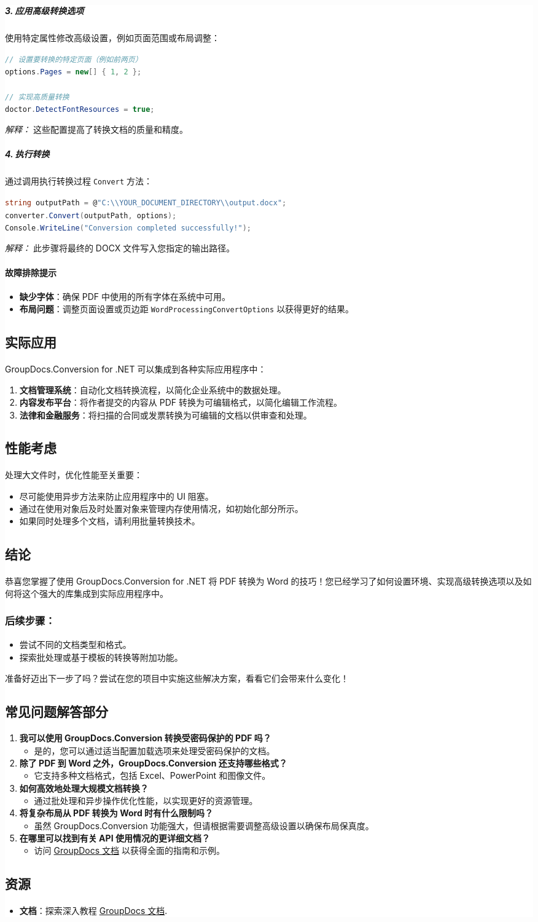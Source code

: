 ##### 3. 应用高级转换选项
使用特定属性修改高级设置，例如页面范围或布局调整：
```csharp
// 设置要转换的特定页面（例如前两页）
options.Pages = new[] { 1, 2 };

// 实现高质量转换
doctor.DetectFontResources = true;
```
*解释：* 这些配置提高了转换文档的质量和精度。

##### 4. 执行转换
通过调用执行转换过程 `Convert` 方法：
```csharp
string outputPath = @"C:\\YOUR_DOCUMENT_DIRECTORY\\output.docx";
converter.Convert(outputPath, options);
Console.WriteLine("Conversion completed successfully!");
```
*解释：* 此步骤将最终的 DOCX 文件写入您指定的输出路径。

#### 故障排除提示
- **缺少字体**：确保 PDF 中使用的所有字体在系统中可用。
- **布局问题**：调整页面设置或页边距 `WordProcessingConvertOptions` 以获得更好的结果。

## 实际应用
GroupDocs.Conversion for .NET 可以集成到各种实际应用程序中：
1. **文档管理系统**：自动化文档转换流程，以简化企业系统中的数据处理。
2. **内容发布平台**：将作者提交的内容从 PDF 转换为可编辑格式，以简化编辑工作流程。
3. **法律和金融服务**：将扫描的合同或发票转换为可编辑的文档以供审查和处理。

## 性能考虑
处理大文件时，优化性能至关重要：
- 尽可能使用异步方法来防止应用程序中的 UI 阻塞。
- 通过在使用对象后及时处置对象来管理内存使用情况，如初始化部分所示。
- 如果同时处理多个文档，请利用批量转换技术。

## 结论
恭喜您掌握了使用 GroupDocs.Conversion for .NET 将 PDF 转换为 Word 的技巧！您已经学习了如何设置环境、实现高级转换选项以及如何将这个强大的库集成到实际应用程序中。 

### 后续步骤：
- 尝试不同的文档类型和格式。
- 探索批处理或基于模板的转换等附加功能。

准备好迈出下一步了吗？尝试在您的项目中实施这些解决方案，看看它们会带来什么变化！

## 常见问题解答部分
1. **我可以使用 GroupDocs.Conversion 转换受密码保护的 PDF 吗？**
   - 是的，您可以通过适当配置加载选项来处理受密码保护的文档。
2. **除了 PDF 到 Word 之外，GroupDocs.Conversion 还支持哪些格式？**
   - 它支持多种文档格式，包括 Excel、PowerPoint 和图像文件。
3. **如何高效地处理大规模文档转换？**
   - 通过批处理和异步操作优化性能，以实现更好的资源管理。
4. **将复杂布局从 PDF 转换为 Word 时有什么限制吗？**
   - 虽然 GroupDocs.Conversion 功能强大，但请根据需要调整高级设置以确保布局保真度。
5. **在哪里可以找到有关 API 使用情况的更详细文档？**
   - 访问 [GroupDocs 文档](https://docs.groupdocs.com/conversion/net/) 以获得全面的指南和示例。

## 资源
- **文档**：探索深入教程 [GroupDocs 文档](https://docs。groupdocs.com/conversion/net/).